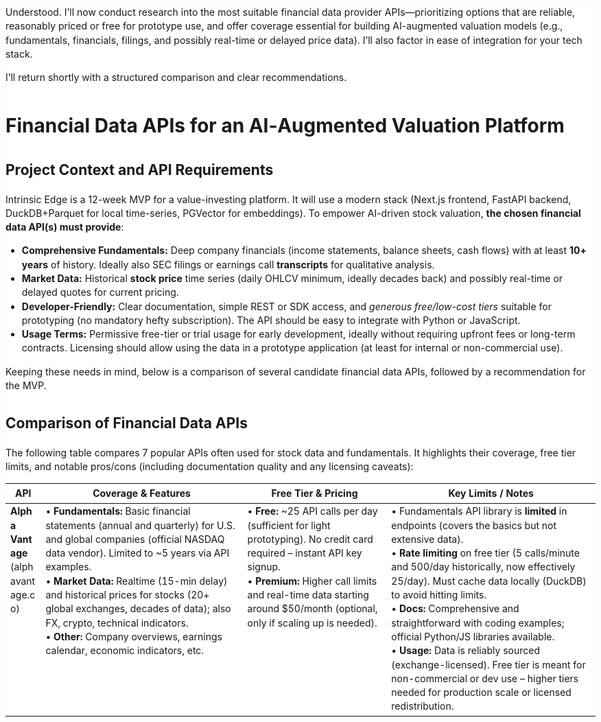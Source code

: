 Understood. I’ll now conduct research into the most suitable financial data provider APIs—prioritizing options that are reliable, reasonably priced or free for prototype use, and offer coverage essential for building AI-augmented valuation models (e.g., fundamentals, financials, filings, and possibly real-time or delayed price data). I’ll also factor in ease of integration for your tech stack.

I’ll return shortly with a structured comparison and clear recommendations.


# Financial Data APIs for an AI‑Augmented Valuation Platform

## Project Context and API Requirements

Intrinsic Edge is a 12-week MVP for a value-investing platform. It will use a modern stack (Next.js frontend, FastAPI backend, DuckDB+Parquet for local time-series, PGVector for embeddings). To empower AI-driven stock valuation, **the chosen financial data API(s) must provide**:

* **Comprehensive Fundamentals:** Deep company financials (income statements, balance sheets, cash flows) with at least **10+ years** of history. Ideally also SEC filings or earnings call **transcripts** for qualitative analysis.
* **Market Data:** Historical **stock price** time series (daily OHLCV minimum, ideally decades back) and possibly real-time or delayed quotes for current pricing.
* **Developer-Friendly:** Clear documentation, simple REST or SDK access, and *generous free/low-cost tiers* suitable for prototyping (no mandatory hefty subscription). The API should be easy to integrate with Python or JavaScript.
* **Usage Terms:** Permissive free-tier or trial usage for early development, ideally without requiring upfront fees or long-term contracts. Licensing should allow using the data in a prototype application (at least for internal or non-commercial use).

Keeping these needs in mind, below is a comparison of several candidate financial data APIs, followed by a recommendation for the MVP.

## Comparison of Financial Data APIs

The following table compares 7 popular APIs often used for stock data and fundamentals. It highlights their coverage, free tier limits, and notable pros/cons (including documentation quality and any licensing caveats):

| **API**                                | **Coverage & Features**                                                                                                                                                                                                                                                                                                                                                                                                  | **Free Tier & Pricing**                                                                                                                                                                                                                               | **Key Limits / Notes**                                                                                                                                                                                                                                                                                                                                                                                                                                                                                                                                                     |
| -------------------------------------- | ------------------------------------------------------------------------------------------------------------------------------------------------------------------------------------------------------------------------------------------------------------------------------------------------------------------------------------------------------------------------------------------------------------------------ | ----------------------------------------------------------------------------------------------------------------------------------------------------------------------------------------------------------------------------------------------------- | -------------------------------------------------------------------------------------------------------------------------------------------------------------------------------------------------------------------------------------------------------------------------------------------------------------------------------------------------------------------------------------------------------------------------------------------------------------------------------------------------------------------------------------------------------------------------- |
| **Alpha Vantage**<br>(alphavantage.co) | • **Fundamentals:** Basic financial statements (annual and quarterly) for U.S. and global companies (official NASDAQ data vendor). Limited to \~5 years via API examples.<br>• **Market Data:** Realtime (15-min delay) and historical prices for stocks (20+ global exchanges, decades of data); also FX, crypto, technical indicators.<br>• **Other:** Company overviews, earnings calendar, economic indicators, etc. | • **Free:** \~25 API calls per day (sufficient for light prototyping). No credit card required – instant API key signup.<br>• **Premium:** Higher call limits and real-time data starting around \$50/month (optional, only if scaling up is needed). | • Fundamentals API library is **limited** in endpoints (covers the basics but not extensive data). <br>• **Rate limiting** on free tier (5 calls/minute and 500/day historically, now effectively 25/day). Must cache data locally (DuckDB) to avoid hitting limits.<br>• **Docs:** Comprehensive and straightforward with coding examples; official Python/JS libraries available. <br>• **Usage:** Data is reliably sourced (exchange-licensed). Free tier is meant for non-commercial or dev use – higher tiers needed for production scale or licensed redistribution. |
